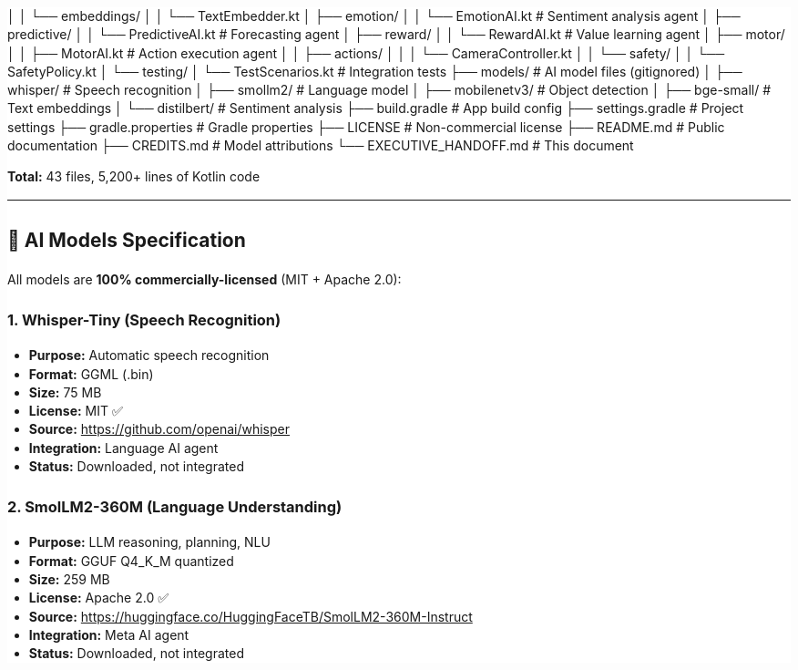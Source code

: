 │           │   └── embeddings/
│           │       └── TextEmbedder.kt
│           ├── emotion/
│           │   └── EmotionAI.kt       # Sentiment analysis agent
│           ├── predictive/
│           │   └── PredictiveAI.kt    # Forecasting agent
│           ├── reward/
│           │   └── RewardAI.kt        # Value learning agent
│           ├── motor/
│           │   ├── MotorAI.kt         # Action execution agent
│           │   ├── actions/
│           │   │   └── CameraController.kt
│           │   └── safety/
│           │       └── SafetyPolicy.kt
│           └── testing/
│               └── TestScenarios.kt    # Integration tests
├── models/                             # AI model files (gitignored)
│   ├── whisper/                        # Speech recognition
│   ├── smollm2/                        # Language model
│   ├── mobilenetv3/                    # Object detection
│   ├── bge-small/                      # Text embeddings
│   └── distilbert/                     # Sentiment analysis
├── build.gradle                        # App build config
├── settings.gradle                     # Project settings
├── gradle.properties                   # Gradle properties
├── LICENSE                             # Non-commercial license
├── README.md                           # Public documentation
├── CREDITS.md                          # Model attributions
└── EXECUTIVE_HANDOFF.md                # This document

**Total:** 43 files, 5,200+ lines of Kotlin code

---

## 🤖 AI Models Specification

All models are **100% commercially-licensed** (MIT + Apache 2.0):

### 1. Whisper-Tiny (Speech Recognition)
- **Purpose:** Automatic speech recognition
- **Format:** GGML (.bin)
- **Size:** 75 MB
- **License:** MIT ✅
- **Source:** https://github.com/openai/whisper
- **Integration:** Language AI agent
- **Status:** Downloaded, not integrated

### 2. SmolLM2-360M (Language Understanding)
- **Purpose:** LLM reasoning, planning, NLU
- **Format:** GGUF Q4_K_M quantized
- **Size:** 259 MB
- **License:** Apache 2.0 ✅
- **Source:** https://huggingface.co/HuggingFaceTB/SmolLM2-360M-Instruct
- **Integration:** Meta AI agent
- **Status:** Downloaded, not integrated
